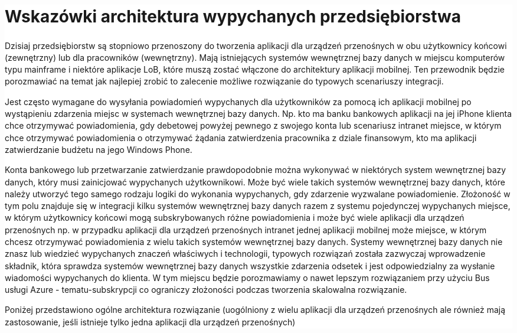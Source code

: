 <properties
    pageTitle="Powiadomienie o koncentratory — architektura wypychanych przedsiębiorstwa"
    description="Wskazówki na temat korzystania z koncentratorów powiadomienie Azure w środowisku przedsiębiorstwa"
    services="notification-hubs"
    documentationCenter=""
    authors="ysxu"
    manager="erikre"
    editor=""/>

<tags
    ms.service="notification-hubs"
    ms.workload="mobile"
    ms.tgt_pltfrm="mobile-windows"
    ms.devlang="dotnet"
    ms.topic="article"
    ms.date="06/29/2016" 
    ms.author="yuaxu"/>

# <a name="enterprise-push-architectural-guidance"></a>Wskazówki architektura wypychanych przedsiębiorstwa

Dzisiaj przedsiębiorstw są stopniowo przenoszony do tworzenia aplikacji dla urządzeń przenośnych w obu użytkownicy końcowi (zewnętrzny) lub dla pracowników (wewnętrzny). Mają istniejących systemów wewnętrznej bazy danych w miejscu komputerów typu mainframe i niektóre aplikacje LoB, które muszą zostać włączone do architektury aplikacji mobilnej. Ten przewodnik będzie porozmawiać na temat jak najlepiej zrobić to zalecenie możliwe rozwiązanie do typowych scenariuszy integracji.

Jest często wymagane do wysyłania powiadomień wypychanych dla użytkowników za pomocą ich aplikacji mobilnej po wystąpieniu zdarzenia miejsc w systemach wewnętrznej bazy danych. Np. kto ma banku bankowych aplikacji na jej iPhone klienta chce otrzymywać powiadomienia, gdy debetowej powyżej pewnego z swojego konta lub scenariusz intranet miejsce, w którym chce otrzymywać powiadomienia o otrzymywać żądania zatwierdzenia pracownika z dziale finansowym, kto ma aplikacji zatwierdzanie budżetu na jego Windows Phone.

Konta bankowego lub przetwarzanie zatwierdzanie prawdopodobnie można wykonywać w niektórych system wewnętrznej bazy danych, który musi zainicjować wypychanych użytkownikowi. Może być wiele takich systemów wewnętrznej bazy danych, które należy utworzyć tego samego rodzaju logiki do wykonania wypychanych, gdy zdarzenie wyzwalane powiadomienie. Złożoność w tym polu znajduje się w integracji kilku systemów wewnętrznej bazy danych razem z systemu pojedynczej wypychanych miejsce, w którym użytkownicy końcowi mogą subskrybowanych różne powiadomienia i może być wiele aplikacji dla urządzeń przenośnych np. w przypadku aplikacji dla urządzeń przenośnych intranet jednej aplikacji mobilnej może miejsce, w którym chcesz otrzymywać powiadomienia z wielu takich systemów wewnętrznej bazy danych. Systemy wewnętrznej bazy danych nie znasz lub wiedzieć wypychanych znaczeń właściwych i technologii, typowych rozwiązań została zazwyczaj wprowadzenie składnik, która sprawdza systemów wewnętrznej bazy danych wszystkie zdarzenia odsetek i jest odpowiedzialny za wysłanie wiadomości wypychanych do klienta.
W tym miejscu będzie porozmawiamy o nawet lepszym rozwiązaniem przy użyciu Bus usługi Azure - tematu-subskrypcji co ograniczy złożoności podczas tworzenia skalowalna rozwiązanie.

Poniżej przedstawiono ogólne architektura rozwiązanie (uogólniony z wielu aplikacji dla urządzeń przenośnych ale również mają zastosowanie, jeśli istnieje tylko jedna aplikacji dla urządzeń przenośnych)
